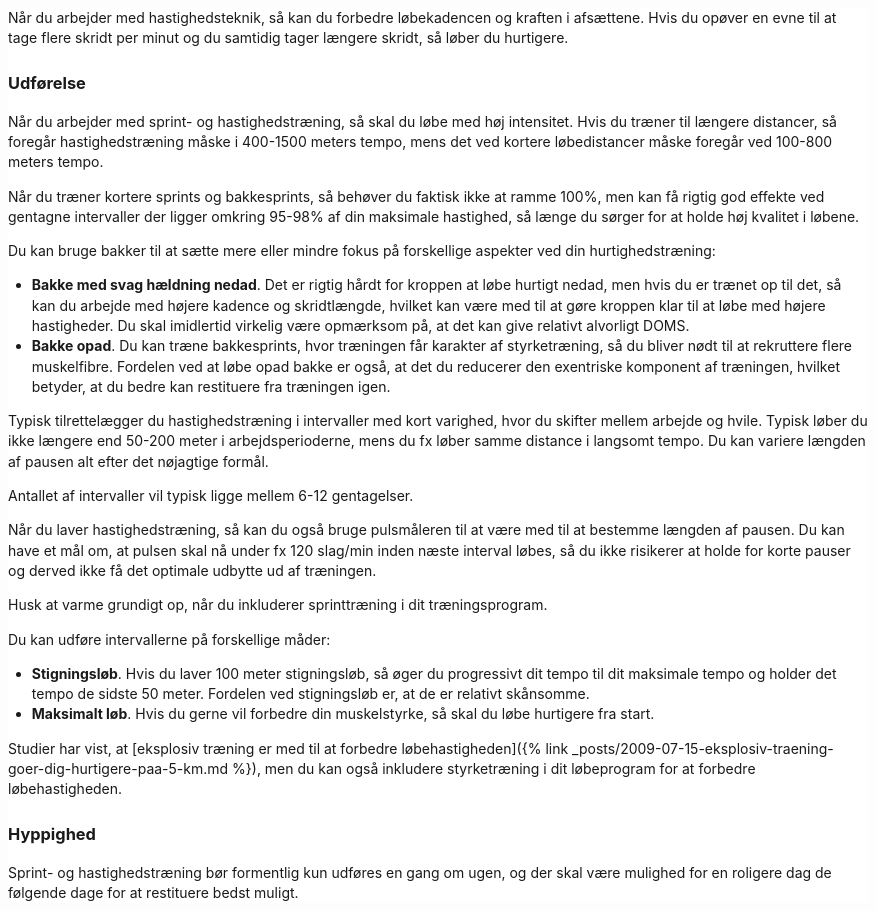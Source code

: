 Når du arbejder med hastighedsteknik, så kan du forbedre løbekadencen og kraften i afsættene. Hvis du opøver en evne til at tage flere skridt per minut og du samtidig tager længere skridt, så løber du hurtigere.

### Udførelse

Når du arbejder med sprint- og hastighedstræning, så skal du løbe med høj intensitet. Hvis du træner til længere distancer, så foregår hastighedstræning måske i 400-1500 meters tempo, mens det ved kortere løbedistancer måske foregår ved 100-800 meters tempo. 

Når du træner kortere sprints og bakkesprints, så behøver du faktisk ikke at ramme 100%, men kan få rigtig god effekte ved gentagne intervaller der ligger omkring 95-98% af din maksimale hastighed, så længe du sørger for at holde høj kvalitet i løbene.

Du kan bruge bakker til at sætte mere eller mindre fokus på forskellige aspekter ved din hurtighedstræning:

- **Bakke med svag hældning nedad**. Det er rigtig hårdt for kroppen at løbe hurtigt nedad, men hvis du er trænet op til det, så kan du arbejde med højere kadence og skridtlængde, hvilket kan være med til at gøre kroppen klar til at løbe med højere hastigheder. Du skal imidlertid virkelig være opmærksom på, at det kan give relativt alvorligt DOMS.
- **Bakke opad**. Du kan træne bakkesprints, hvor træningen får karakter af styrketræning, så du bliver nødt til at rekruttere flere muskelfibre. Fordelen ved at løbe opad bakke er også, at det du reducerer den exentriske komponent af træningen, hvilket betyder, at du bedre kan restituere fra træningen igen.

Typisk tilrettelægger du hastighedstræning i intervaller med kort varighed, hvor du skifter mellem arbejde og hvile. Typisk løber du ikke længere end 50-200 meter i arbejdsperioderne, mens du fx løber samme distance i langsomt tempo. Du kan variere længden af pausen alt efter det nøjagtige formål.

Antallet af intervaller vil typisk ligge mellem 6-12 gentagelser.

Når du laver hastighedstræning, så kan du også bruge pulsmåleren til at være med til at bestemme længden af pausen. Du kan have et mål om, at pulsen skal nå under fx 120 slag/min inden næste interval løbes, så du ikke risikerer at holde for korte pauser og derved ikke få det optimale udbytte ud af træningen.

Husk at varme grundigt op, når du inkluderer sprinttræning i dit træningsprogram.

Du kan udføre intervallerne på forskellige måder:

- **Stigningsløb**. Hvis du laver 100 meter stigningsløb, så øger du progressivt dit tempo til dit maksimale tempo og holder det tempo de sidste 50 meter. Fordelen ved stigningsløb er, at de er relativt skånsomme.
- **Maksimalt løb**.  Hvis du gerne vil forbedre din muskelstyrke, så skal du løbe hurtigere fra start.

Studier har vist, at [eksplosiv træning er med til at forbedre løbehastigheden]({% link _posts/2009-07-15-eksplosiv-traening-goer-dig-hurtigere-paa-5-km.md %}), men du kan også inkludere styrketræning i dit løbeprogram for at forbedre løbehastigheden.

### Hyppighed

Sprint- og hastighedstræning bør formentlig kun udføres en gang om ugen, og der skal være mulighed for en roligere dag de følgende dage for at restituere bedst muligt.
